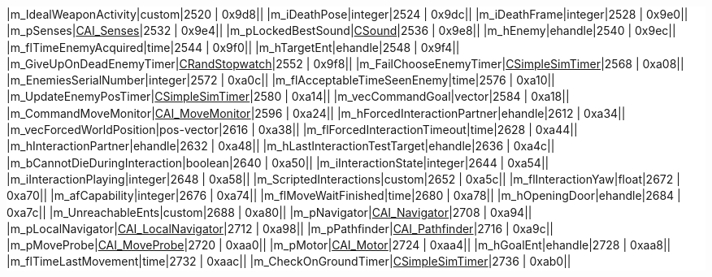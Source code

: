 |m_IdealWeaponActivity|custom|2520 \| 0x9d8||
|m_iDeathPose|integer|2524 \| 0x9dc||
|m_iDeathFrame|integer|2528 \| 0x9e0||
|m_pSenses|[CAI_Senses](#CAI_Senses)|2532 \| 0x9e4||
|m_pLockedBestSound|[CSound](#CSound)|2536 \| 0x9e8||
|m_hEnemy|ehandle|2540 \| 0x9ec||
|m_flTimeEnemyAcquired|time|2544 \| 0x9f0||
|m_hTargetEnt|ehandle|2548 \| 0x9f4||
|m_GiveUpOnDeadEnemyTimer|[CRandStopwatch](#CRandStopwatch)|2552 \| 0x9f8||
|m_FailChooseEnemyTimer|[CSimpleSimTimer](#CSimpleSimTimer)|2568 \| 0xa08||
|m_EnemiesSerialNumber|integer|2572 \| 0xa0c||
|m_flAcceptableTimeSeenEnemy|time|2576 \| 0xa10||
|m_UpdateEnemyPosTimer|[CSimpleSimTimer](#CSimpleSimTimer)|2580 \| 0xa14||
|m_vecCommandGoal|vector|2584 \| 0xa18||
|m_CommandMoveMonitor|[CAI_MoveMonitor](#CAI_MoveMonitor)|2596 \| 0xa24||
|m_hForcedInteractionPartner|ehandle|2612 \| 0xa34||
|m_vecForcedWorldPosition|pos-vector|2616 \| 0xa38||
|m_flForcedInteractionTimeout|time|2628 \| 0xa44||
|m_hInteractionPartner|ehandle|2632 \| 0xa48||
|m_hLastInteractionTestTarget|ehandle|2636 \| 0xa4c||
|m_bCannotDieDuringInteraction|boolean|2640 \| 0xa50||
|m_iInteractionState|integer|2644 \| 0xa54||
|m_iInteractionPlaying|integer|2648 \| 0xa58||
|m_ScriptedInteractions|custom|2652 \| 0xa5c||
|m_flInteractionYaw|float|2672 \| 0xa70||
|m_afCapability|integer|2676 \| 0xa74||
|m_flMoveWaitFinished|time|2680 \| 0xa78||
|m_hOpeningDoor|ehandle|2684 \| 0xa7c||
|m_UnreachableEnts|custom|2688 \| 0xa80||
|m_pNavigator|[CAI_Navigator](#CAI_Navigator)|2708 \| 0xa94||
|m_pLocalNavigator|[CAI_LocalNavigator](#CAI_LocalNavigator)|2712 \| 0xa98||
|m_pPathfinder|[CAI_Pathfinder](#CAI_Pathfinder)|2716 \| 0xa9c||
|m_pMoveProbe|[CAI_MoveProbe](#CAI_MoveProbe)|2720 \| 0xaa0||
|m_pMotor|[CAI_Motor](#CAI_Motor)|2724 \| 0xaa4||
|m_hGoalEnt|ehandle|2728 \| 0xaa8||
|m_flTimeLastMovement|time|2732 \| 0xaac||
|m_CheckOnGroundTimer|[CSimpleSimTimer](#CSimpleSimTimer)|2736 \| 0xab0||